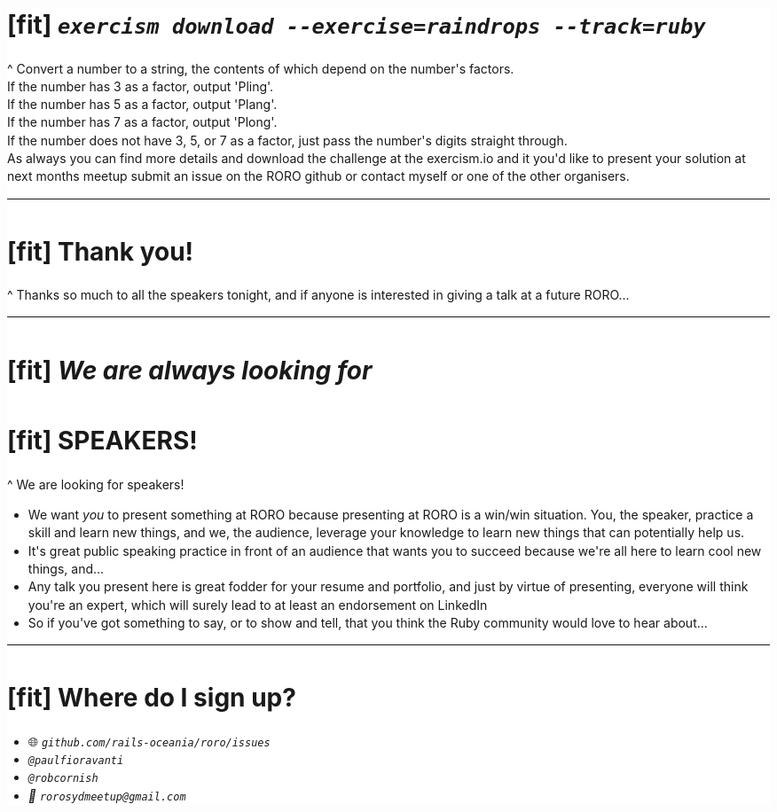 # [fit] *`exercism download --exercise=raindrops --track=ruby`*

^
Convert a number to a string, the contents of which depend on the number's factors.<br />
If the number has 3 as a factor, output 'Pling'.<br />
If the number has 5 as a factor, output 'Plang'.<br />
If the number has 7 as a factor, output 'Plong'.<br />
If the number does not have 3, 5, or 7 as a factor, just pass the number's digits straight through.<br />
As always you can find more details and download the challenge at the exercism.io and it you'd like to present your solution at next months meetup submit an issue on the RORO github or contact myself or one of the other organisers. 

---

# [fit] **Thank you!**

^
Thanks so much to all the speakers tonight, and if anyone is interested in giving a talk at a future RORO...

---

# [fit] *We are always looking for*
# [fit] **SPEAKERS!**

^
We are looking for speakers!
- We want *you* to present something at RORO because presenting at RORO is a win/win situation. You, the speaker, practice a skill and learn new things, and we, the audience, leverage your knowledge to learn new things that can potentially help us.<br />
- It's great public speaking practice in front of an audience that wants you to succeed because we're all here to learn cool new things, and...<br />
- Any talk you present here is great fodder for your resume and portfolio, and just by virtue of presenting, everyone will think you're an expert, which will surely lead to at least an endorsement on LinkedIn<br />
- So if you've got something to say, or to show and tell, that you think the Ruby community would love to hear about...

---

# [fit] **Where do I sign up?**

- :globe_with_meridians: *`github.com/rails-oceania/roro/issues`*
- _`@paulfioravanti`_
- _`@robcornish`_
- *:email: `rorosydmeetup@gmail.com`*
